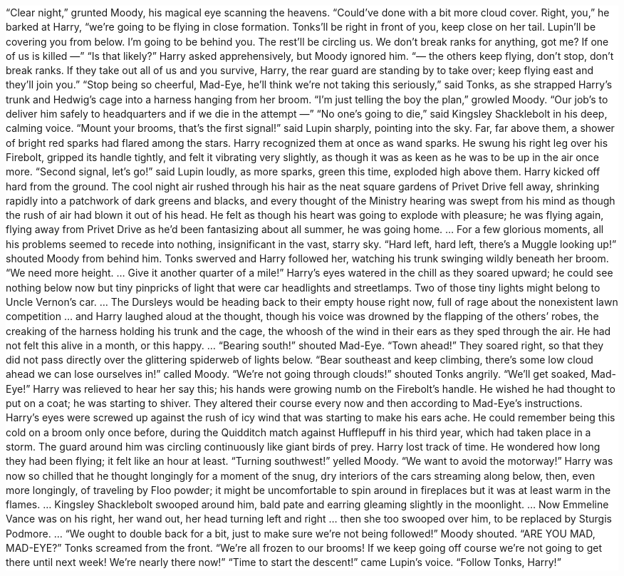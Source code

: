 “Clear night,” grunted Moody, his magical eye scanning the heavens. “Could’ve done with a bit more cloud cover. Right, you,” he barked at Harry, “we’re going to be flying in close formation. Tonks’ll be right in front of you, keep close on her tail. Lupin’ll be covering you from below. I’m going to be behind you. The rest’ll be circling us. We don’t break ranks for anything, got me? If one of us is killed —”
“Is that likely?” Harry asked apprehensively, but Moody ignored him.
“— the others keep flying, don’t stop, don’t break ranks. If they take out all of us and you survive, Harry, the rear guard are standing by to take over; keep flying east and they’ll join you.”
“Stop being so cheerful, Mad-Eye, he’ll think we’re not taking this seriously,” said Tonks, as she strapped Harry’s trunk and Hedwig’s cage into a harness hanging from her broom.
“I’m just telling the boy the plan,” growled Moody. “Our job’s to deliver him safely to headquarters and if we die in the attempt —”
“No one’s going to die,” said Kingsley Shacklebolt in his deep, calming voice.
“Mount your brooms, that’s the first signal!” said Lupin sharply, pointing into the sky.
Far, far above them, a shower of bright red sparks had flared among the stars. Harry recognized them at once as wand sparks. He swung his right leg over his Firebolt, gripped its handle tightly, and felt it vibrating very slightly, as though it was as keen as he was to be up in the air once more.
“Second signal, let’s go!” said Lupin loudly, as more sparks, green this time, exploded high above them.
Harry kicked off hard from the ground. The cool night air rushed through his hair as the neat square gardens of Privet Drive fell away, shrinking rapidly into a patchwork of dark greens and blacks, and every thought of the Ministry hearing was swept from his mind as though the rush of air had blown it out of his head. He felt as though his heart was going to explode with pleasure; he was flying again, flying away from Privet Drive as he’d been fantasizing about all summer, he was going home. … For a few glorious moments, all his problems seemed to recede into nothing, insignificant in the vast, starry sky.
“Hard left, hard left, there’s a Muggle looking up!” shouted Moody from behind him. Tonks swerved and Harry followed her, watching his trunk swinging wildly beneath her broom. “We need more height. … Give it another quarter of a mile!”
Harry’s eyes watered in the chill as they soared upward; he could see nothing below now but tiny pinpricks of light that were car headlights and streetlamps. Two of those tiny lights might belong to Uncle Vernon’s car. … The Dursleys would be heading back to their empty house right now, full of rage about the nonexistent lawn competition … and Harry laughed aloud at the thought, though his voice was drowned by the flapping of the others’ robes, the creaking of the harness holding his trunk and the cage, the whoosh of the wind in their ears as they sped through the air. He had not felt this alive in a month, or this happy. …
“Bearing south!” shouted Mad-Eye. “Town ahead!”
They soared right, so that they did not pass directly over the glittering spiderweb of lights below.
“Bear southeast and keep climbing, there’s some low cloud ahead we can lose ourselves in!” called Moody.
“We’re not going through clouds!” shouted Tonks angrily. “We’ll get soaked, Mad-Eye!”
Harry was relieved to hear her say this; his hands were growing numb on the Firebolt’s handle. He wished he had thought to put on a coat; he was starting to shiver.
They altered their course every now and then according to Mad-Eye’s instructions. Harry’s eyes were screwed up against the rush of icy wind that was starting to make his ears ache. He could remember being this cold on a broom only once before, during the Quidditch match against Hufflepuff in his third year, which had taken place in a storm. The guard around him was circling continuously like giant birds of prey. Harry lost track of time. He wondered how long they had been flying; it felt like an hour at least.
“Turning southwest!” yelled Moody. “We want to avoid the motorway!”
Harry was now so chilled that he thought longingly for a moment of the snug, dry interiors of the cars streaming along below, then, even more longingly, of traveling by Floo powder; it might be uncomfortable to spin around in fireplaces but it was at least warm in the flames. … Kingsley Shacklebolt swooped around him, bald pate and earring gleaming slightly in the moonlight. … Now Emmeline Vance was on his right, her wand out, her head turning left and right … then she too swooped over him, to be replaced by Sturgis Podmore. …
“We ought to double back for a bit, just to make sure we’re not being followed!” Moody shouted.
“ARE YOU MAD, MAD-EYE?” Tonks screamed from the front. “We’re all frozen to our brooms! If we keep going off course we’re not going to get there until next week! We’re nearly there now!”
“Time to start the descent!” came Lupin’s voice. “Follow Tonks, Harry!”